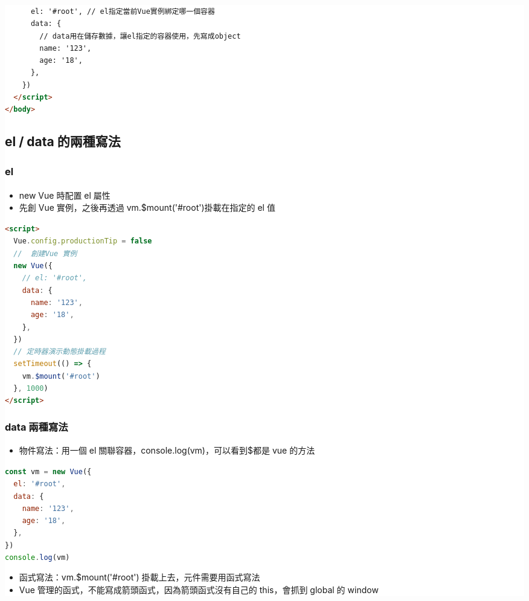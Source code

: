 ```html
      el: '#root', // el指定當前Vue實例綁定哪一個容器
      data: {
        // data用在儲存數據，讓el指定的容器使用，先寫成object
        name: '123',
        age: '18',
      },
    })
  </script>
</body>
```

## el / data 的兩種寫法

### el

- new Vue 時配置 el 屬性
- 先創 Vue 實例，之後再透過 vm.$mount('#root')掛載在指定的 el 值

```html
<script>
  Vue.config.productionTip = false
  //  創建Vue 實例
  new Vue({
    // el: '#root',
    data: {
      name: '123',
      age: '18',
    },
  })
  // 定時器演示動態掛載過程
  setTimeout(() => {
    vm.$mount('#root')
  }, 1000)
</script>
```

### data 兩種寫法

- 物件寫法：用一個 el 關聯容器，console.log(vm)，可以看到$都是 vue 的方法

```js
const vm = new Vue({
  el: '#root',
  data: {
    name: '123',
    age: '18',
  },
})
console.log(vm)
```

- 函式寫法：vm.$mount('#root') 掛載上去，元件需要用函式寫法
- Vue 管理的函式，不能寫成箭頭函式，因為箭頭函式沒有自己的 this，會抓到 global 的 window
